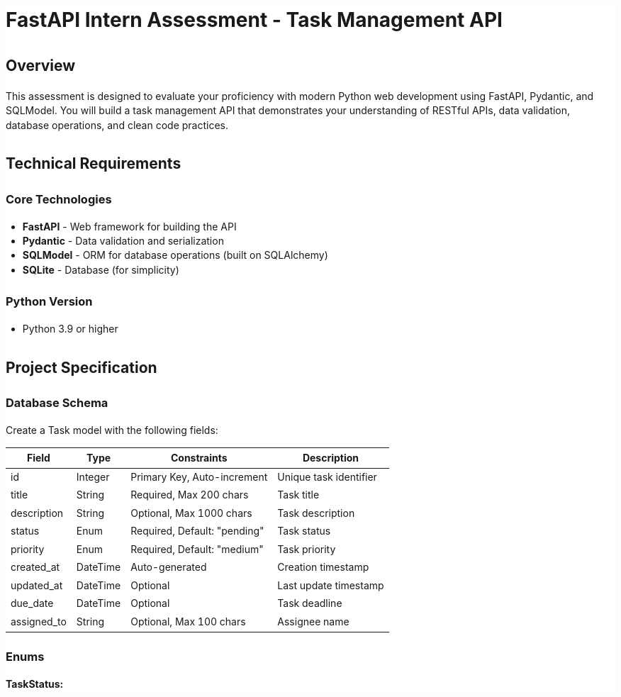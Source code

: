 # FastAPI Intern Assessment - Task Management API

## Overview

This assessment is designed to evaluate your proficiency with modern Python web development using FastAPI, Pydantic, and SQLModel. You will build a task management API that demonstrates your understanding of RESTful APIs, data validation, database operations, and clean code practices.

## Technical Requirements

### Core Technologies

- **FastAPI** - Web framework for building the API
- **Pydantic** - Data validation and serialization
- **SQLModel** - ORM for database operations (built on SQLAlchemy)
- **SQLite** - Database (for simplicity)

### Python Version

- Python 3.9 or higher

## Project Specification

### Database Schema

Create a Task model with the following fields: 


| Field       | Type     | Constraints                  | Description            |
| ------------- | ---------- | ------------------------------ | ------------------------ |
| id          | Integer  | Primary Key, Auto-increment  | Unique task identifier |
| title       | String   | Required, Max 200 chars      | Task title             |
| description | String   | Optional, Max 1000 chars     | Task description       |
| status      | Enum     | Required, Default: "pending" | Task status            |
| priority    | Enum     | Required, Default: "medium"  | Task priority          |
| created_at  | DateTime | Auto-generated               | Creation timestamp     |
| updated_at  | DateTime | Optional                     | Last update timestamp  |
| due_date    | DateTime | Optional                     | Task deadline          |
| assigned_to | String   | Optional, Max 100 chars      | Assignee name          |

### Enums

**TaskStatus:**
